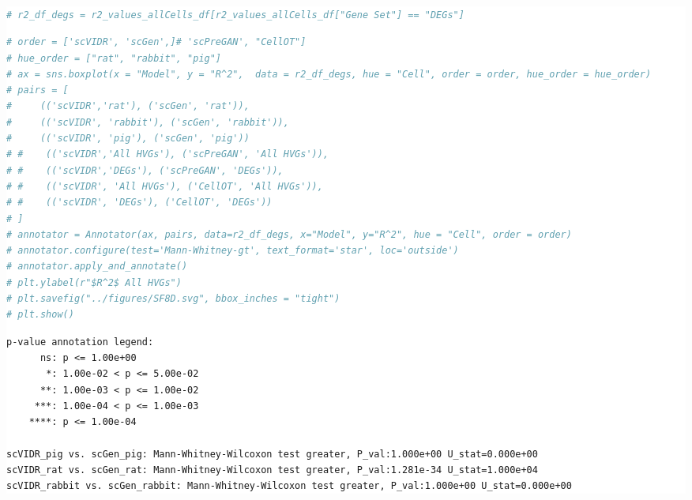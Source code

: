 


```python
# r2_df_degs = r2_values_allCells_df[r2_values_allCells_df["Gene Set"] == "DEGs"]
```


```python
# order = ['scVIDR', 'scGen',]# 'scPreGAN', "CellOT"]
# hue_order = ["rat", "rabbit", "pig"]
# ax = sns.boxplot(x = "Model", y = "R^2",  data = r2_df_degs, hue = "Cell", order = order, hue_order = hue_order)
# pairs = [
#     (('scVIDR','rat'), ('scGen', 'rat')),
#     (('scVIDR', 'rabbit'), ('scGen', 'rabbit')),
#     (('scVIDR', 'pig'), ('scGen', 'pig'))
# #    (('scVIDR','All HVGs'), ('scPreGAN', 'All HVGs')),
# #    (('scVIDR','DEGs'), ('scPreGAN', 'DEGs')),
# #    (('scVIDR', 'All HVGs'), ('CellOT', 'All HVGs')),
# #    (('scVIDR', 'DEGs'), ('CellOT', 'DEGs'))
# ]
# annotator = Annotator(ax, pairs, data=r2_df_degs, x="Model", y="R^2", hue = "Cell", order = order)
# annotator.configure(test='Mann-Whitney-gt', text_format='star', loc='outside')
# annotator.apply_and_annotate()
# plt.ylabel(r"$R^2$ All HVGs")
# plt.savefig("../figures/SF8D.svg", bbox_inches = "tight")
# plt.show()
```

    p-value annotation legend:
          ns: p <= 1.00e+00
           *: 1.00e-02 < p <= 5.00e-02
          **: 1.00e-03 < p <= 1.00e-02
         ***: 1.00e-04 < p <= 1.00e-03
        ****: p <= 1.00e-04
    
    scVIDR_pig vs. scGen_pig: Mann-Whitney-Wilcoxon test greater, P_val:1.000e+00 U_stat=0.000e+00
    scVIDR_rat vs. scGen_rat: Mann-Whitney-Wilcoxon test greater, P_val:1.281e-34 U_stat=1.000e+04
    scVIDR_rabbit vs. scGen_rabbit: Mann-Whitney-Wilcoxon test greater, P_val:1.000e+00 U_stat=0.000e+00



    